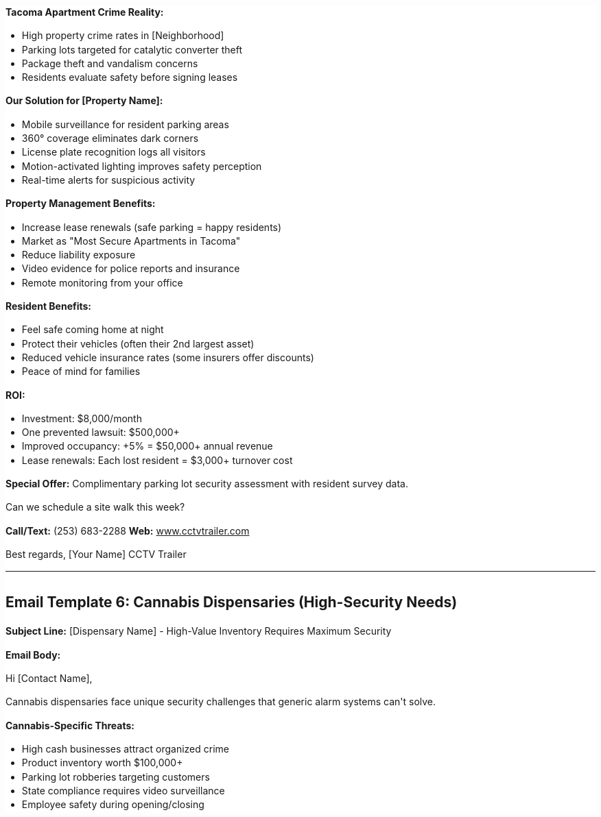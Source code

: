 **Tacoma Apartment Crime Reality:**
- High property crime rates in [Neighborhood]
- Parking lots targeted for catalytic converter theft
- Package theft and vandalism concerns
- Residents evaluate safety before signing leases

**Our Solution for [Property Name]:**
- Mobile surveillance for resident parking areas
- 360° coverage eliminates dark corners
- License plate recognition logs all visitors
- Motion-activated lighting improves safety perception
- Real-time alerts for suspicious activity

**Property Management Benefits:**
- Increase lease renewals (safe parking = happy residents)
- Market as "Most Secure Apartments in Tacoma"
- Reduce liability exposure
- Video evidence for police reports and insurance
- Remote monitoring from your office

**Resident Benefits:**
- Feel safe coming home at night
- Protect their vehicles (often their 2nd largest asset)
- Reduced vehicle insurance rates (some insurers offer discounts)
- Peace of mind for families

**ROI:**
- Investment: $8,000/month
- One prevented lawsuit: $500,000+
- Improved occupancy: +5% = $50,000+ annual revenue
- Lease renewals: Each lost resident = $3,000+ turnover cost

**Special Offer:** Complimentary parking lot security assessment with resident survey data.

Can we schedule a site walk this week?

**Call/Text:** (253) 683-2288
**Web:** www.cctvtrailer.com

Best regards,
[Your Name]
CCTV Trailer

---

## Email Template 6: Cannabis Dispensaries (High-Security Needs)

**Subject Line:** [Dispensary Name] - High-Value Inventory Requires Maximum Security

**Email Body:**

Hi [Contact Name],

Cannabis dispensaries face unique security challenges that generic alarm systems can't solve.

**Cannabis-Specific Threats:**
- High cash businesses attract organized crime
- Product inventory worth $100,000+
- Parking lot robberies targeting customers
- State compliance requires video surveillance
- Employee safety during opening/closing
